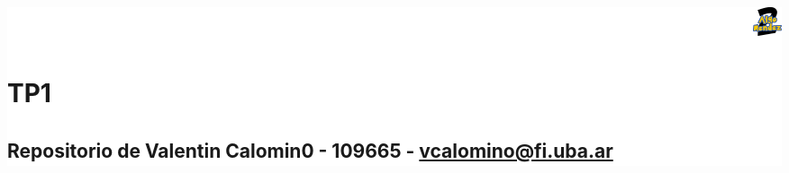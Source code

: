 <div align="right">
<img width="32px" src="img/algo2.svg">
</div>

# TP1

## Repositorio de Valentin Calomin0 - 109665 - vcalomino@fi.uba.ar
